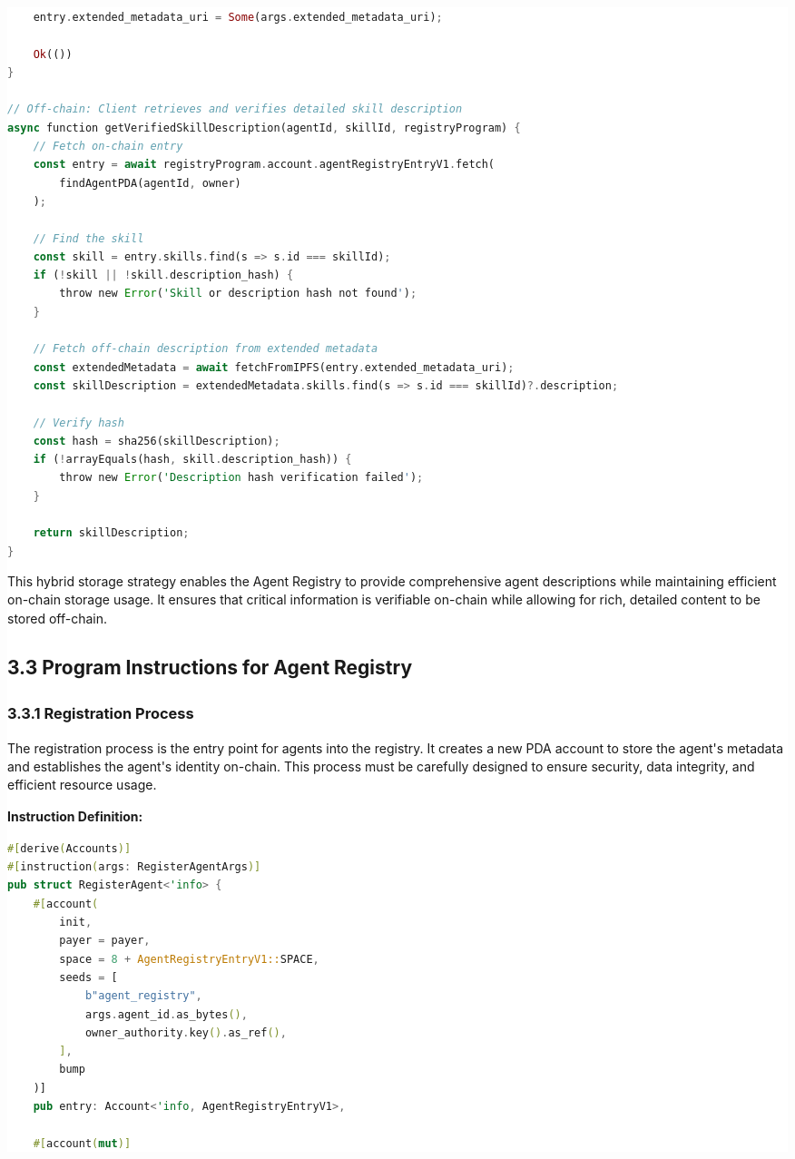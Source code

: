 ```rust
    entry.extended_metadata_uri = Some(args.extended_metadata_uri);
    
    Ok(())
}

// Off-chain: Client retrieves and verifies detailed skill description
async function getVerifiedSkillDescription(agentId, skillId, registryProgram) {
    // Fetch on-chain entry
    const entry = await registryProgram.account.agentRegistryEntryV1.fetch(
        findAgentPDA(agentId, owner)
    );
    
    // Find the skill
    const skill = entry.skills.find(s => s.id === skillId);
    if (!skill || !skill.description_hash) {
        throw new Error('Skill or description hash not found');
    }
    
    // Fetch off-chain description from extended metadata
    const extendedMetadata = await fetchFromIPFS(entry.extended_metadata_uri);
    const skillDescription = extendedMetadata.skills.find(s => s.id === skillId)?.description;
    
    // Verify hash
    const hash = sha256(skillDescription);
    if (!arrayEquals(hash, skill.description_hash)) {
        throw new Error('Description hash verification failed');
    }
    
    return skillDescription;
}
```

This hybrid storage strategy enables the Agent Registry to provide comprehensive agent descriptions while maintaining efficient on-chain storage usage. It ensures that critical information is verifiable on-chain while allowing for rich, detailed content to be stored off-chain.

## 3.3 Program Instructions for Agent Registry

### 3.3.1 Registration Process

The registration process is the entry point for agents into the registry. It creates a new PDA account to store the agent's metadata and establishes the agent's identity on-chain. This process must be carefully designed to ensure security, data integrity, and efficient resource usage.

**Instruction Definition:**

```rust
#[derive(Accounts)]
#[instruction(args: RegisterAgentArgs)]
pub struct RegisterAgent<'info> {
    #[account(
        init,
        payer = payer,
        space = 8 + AgentRegistryEntryV1::SPACE,
        seeds = [
            b"agent_registry",
            args.agent_id.as_bytes(),
            owner_authority.key().as_ref(),
        ],
        bump
    )]
    pub entry: Account<'info, AgentRegistryEntryV1>,
    
    #[account(mut)]
```